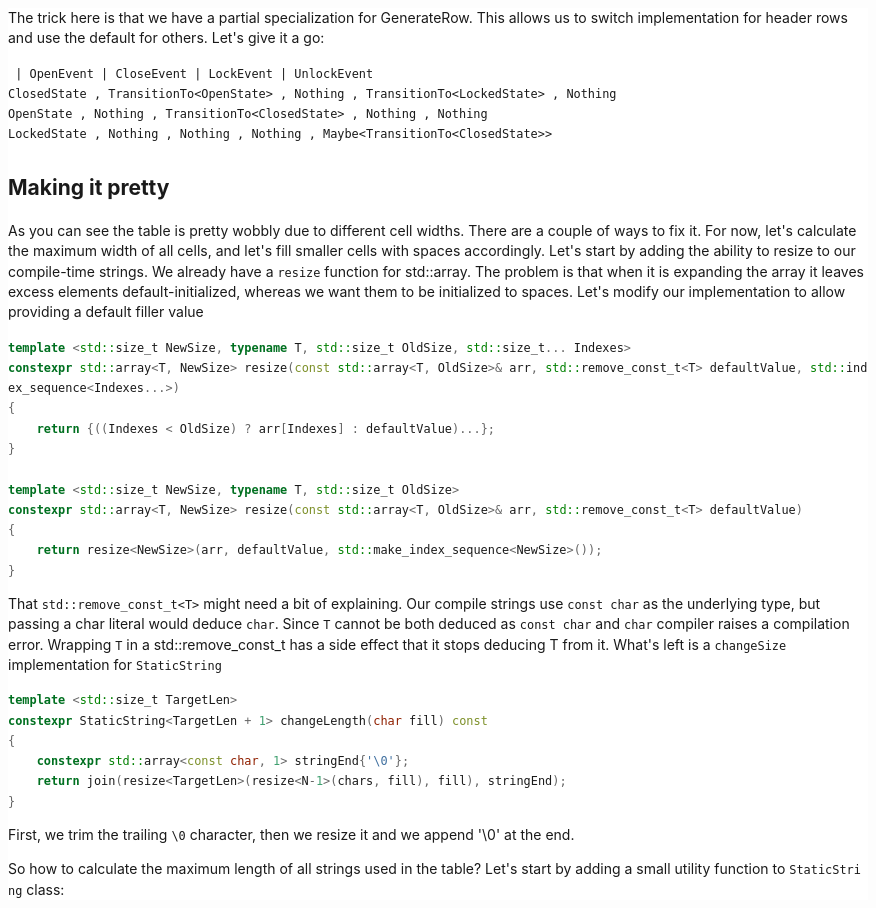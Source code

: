 
The trick here is that we have a partial specialization for GenerateRow. This allows us to switch implementation for header rows and use the default for others. Let's give it a go:

```
 | OpenEvent | CloseEvent | LockEvent | UnlockEvent
ClosedState , TransitionTo<OpenState> , Nothing , TransitionTo<LockedState> , Nothing
OpenState , Nothing , TransitionTo<ClosedState> , Nothing , Nothing
LockedState , Nothing , Nothing , Nothing , Maybe<TransitionTo<ClosedState>>
```

## Making it pretty
As you can see the table is pretty wobbly due to different cell widths. There are a couple of ways to fix it. For now, let's calculate the maximum width of all cells, and let's fill smaller cells with spaces accordingly. Let's start by adding the ability to resize to our compile-time strings. We already have a `resize` function for std::array. The problem is that when it is expanding the array it leaves excess elements default-initialized, whereas we want them to be initialized to spaces. Let's modify our implementation to allow providing a default filler value

```cpp
template <std::size_t NewSize, typename T, std::size_t OldSize, std::size_t... Indexes>
constexpr std::array<T, NewSize> resize(const std::array<T, OldSize>& arr, std::remove_const_t<T> defaultValue, std::index_sequence<Indexes...>)
{
    return {((Indexes < OldSize) ? arr[Indexes] : defaultValue)...};
}

template <std::size_t NewSize, typename T, std::size_t OldSize>
constexpr std::array<T, NewSize> resize(const std::array<T, OldSize>& arr, std::remove_const_t<T> defaultValue)
{
    return resize<NewSize>(arr, defaultValue, std::make_index_sequence<NewSize>());
}
```

That `std::remove_const_t<T>` might need a bit of explaining. Our compile strings use `const char` as the underlying type, but passing a char literal would deduce `char`. Since `T` cannot be both deduced as `const char` and `char` compiler raises a compilation error. Wrapping `T` in a std::remove_const_t has a side effect that it stops deducing T from it.
What's left is a `changeSize` implementation for `StaticString`

```cpp
template <std::size_t TargetLen>
constexpr StaticString<TargetLen + 1> changeLength(char fill) const
{
    constexpr std::array<const char, 1> stringEnd{'\0'};
    return join(resize<TargetLen>(resize<N-1>(chars, fill), fill), stringEnd);
}
```

First, we trim the trailing `\0` character, then we resize it and we append '\0' at the end.

So how to calculate the maximum length of all strings used in the table? Let's start by adding a small utility function to `StaticString` class:
